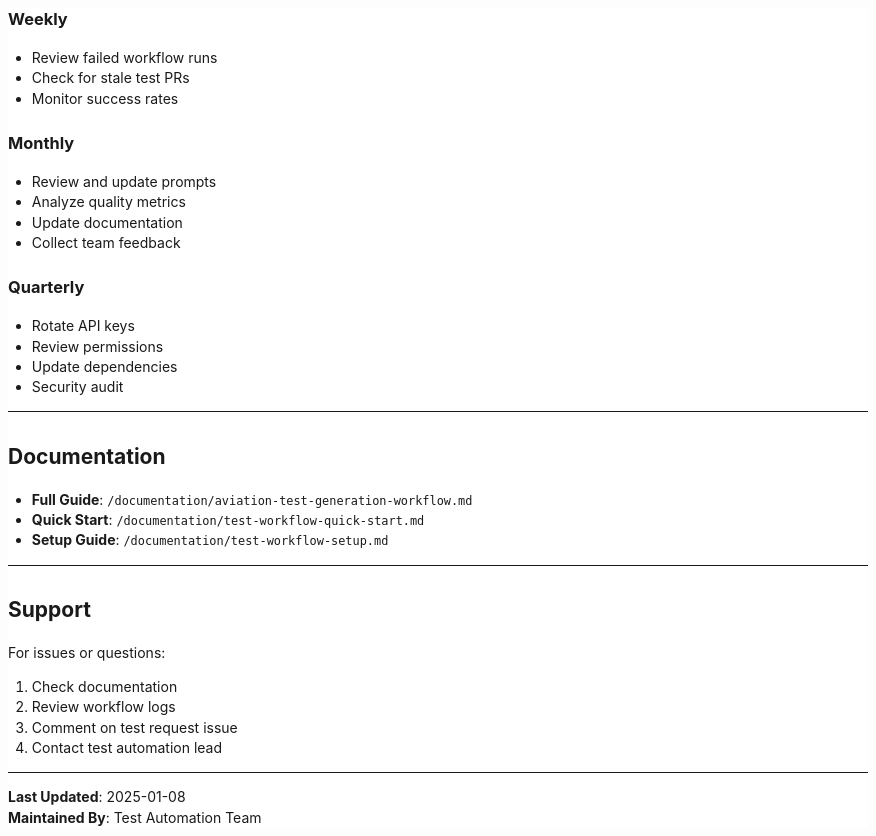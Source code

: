 ### Weekly
- Review failed workflow runs
- Check for stale test PRs
- Monitor success rates

### Monthly
- Review and update prompts
- Analyze quality metrics
- Update documentation
- Collect team feedback

### Quarterly
- Rotate API keys
- Review permissions
- Update dependencies
- Security audit

---

## Documentation

- **Full Guide**: `/documentation/aviation-test-generation-workflow.md`
- **Quick Start**: `/documentation/test-workflow-quick-start.md`
- **Setup Guide**: `/documentation/test-workflow-setup.md`

---

## Support

For issues or questions:
1. Check documentation
2. Review workflow logs
3. Comment on test request issue
4. Contact test automation lead

---

**Last Updated**: 2025-01-08  
**Maintained By**: Test Automation Team

